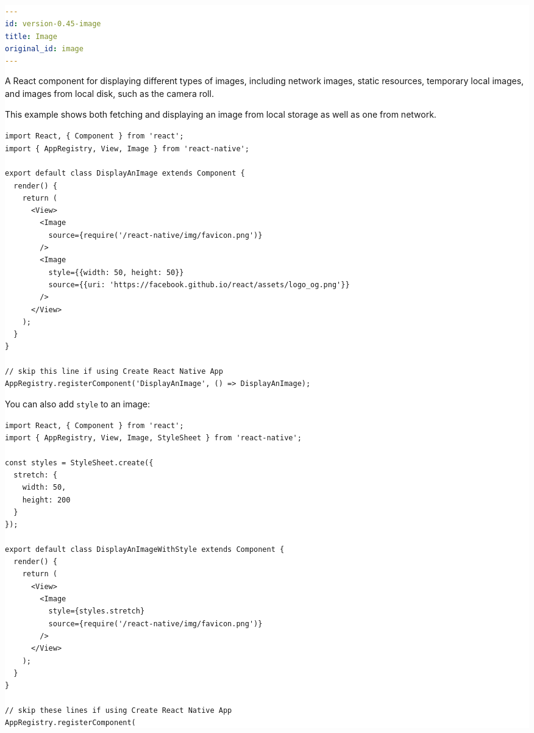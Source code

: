 ```yaml
---
id: version-0.45-image
title: Image
original_id: image
---
```

A React component for displaying different types of images,
including network images, static resources, temporary local images, and
images from local disk, such as the camera roll.

This example shows both fetching and displaying an image from local
storage as well as one from network.

```ReactNativeWebPlayer
import React, { Component } from 'react';
import { AppRegistry, View, Image } from 'react-native';

export default class DisplayAnImage extends Component {
  render() {
    return (
      <View>
        <Image
          source={require('/react-native/img/favicon.png')}
        />
        <Image
          style={{width: 50, height: 50}}
          source={{uri: 'https://facebook.github.io/react/assets/logo_og.png'}}
        />
      </View>
    );
  }
}

// skip this line if using Create React Native App
AppRegistry.registerComponent('DisplayAnImage', () => DisplayAnImage);
```

You can also add `style` to an image:

```ReactNativeWebPlayer
import React, { Component } from 'react';
import { AppRegistry, View, Image, StyleSheet } from 'react-native';

const styles = StyleSheet.create({
  stretch: {
    width: 50,
    height: 200
  }
});

export default class DisplayAnImageWithStyle extends Component {
  render() {
    return (
      <View>
        <Image
          style={styles.stretch}
          source={require('/react-native/img/favicon.png')}
        />
      </View>
    );
  }
}

// skip these lines if using Create React Native App
AppRegistry.registerComponent(
```